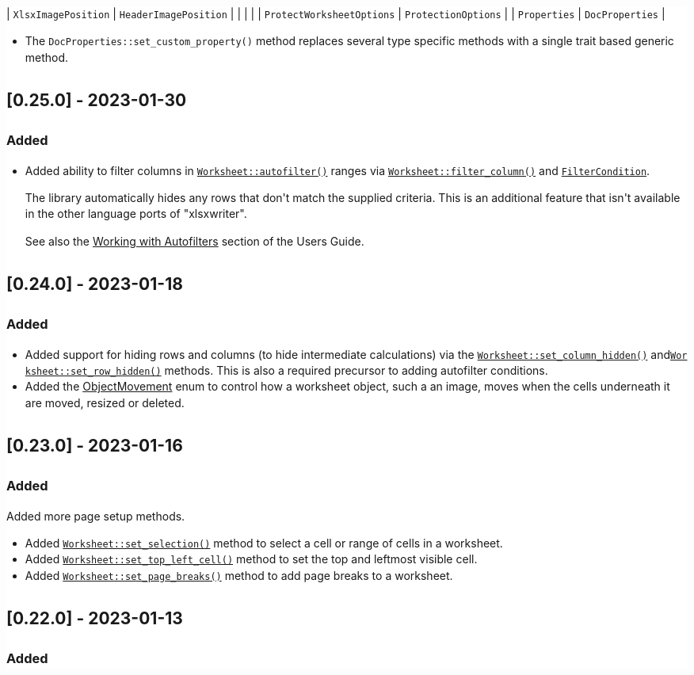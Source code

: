   | `XlsxImagePosition`       | `HeaderImagePosition`  |
  |                           |                        |
  | `ProtectWorksheetOptions` | `ProtectionOptions`    |
  | `Properties`              | `DocProperties`        |


- The `DocProperties::set_custom_property()` method replaces several type
  specific methods with a single trait based generic method.


## [0.25.0] - 2023-01-30

### Added

- Added ability to filter columns in [`Worksheet::autofilter()`] ranges via
  [`Worksheet::filter_column()`] and [`FilterCondition`].

  The library automatically hides any rows that don't match the supplied
  criteria. This is an additional feature that isn't available in the other
  language ports of "xlsxwriter".

  See also the [Working with Autofilters] section of the Users Guide.

[`FilterCondition`]: https://docs.rs/rust_xlsxwriter/latest/rust_xlsxwriter/struct.FilterCondition.html
[Working with Autofilters]: https://rustxlsxwriter.github.io/formulas/autofilters.html
[`Worksheet::autofilter()`]: https://docs.rs/rust_xlsxwriter/latest/rust_xlsxwriter/worksheet/struct.Worksheet.html#method.autofilter
[`Worksheet::filter_column()`]: https://docs.rs/rust_xlsxwriter/latest/rust_xlsxwriter/worksheet/struct.Worksheet.html#method.filter_column


## [0.24.0] - 2023-01-18

### Added

- Added support for hiding rows and columns (to hide intermediate calculations)
  via the [`Worksheet::set_column_hidden()`] and[`Worksheet::set_row_hidden()`]
  methods. This is also a required precursor to adding autofilter conditions.
- Added the [ObjectMovement] enum to control how a worksheet object, such a
  an image, moves when the cells underneath it are moved, resized or deleted.

[ObjectMovement]: https://docs.rs/rust_xlsxwriter/latest/rust_xlsxwriter/enum.ObjectMovement.html
[`Worksheet::set_row_hidden()`]: https://docs.rs/rust_xlsxwriter/latest/rust_xlsxwriter/worksheet/struct.Worksheet.html#method.set_row_hidden
[`Worksheet::set_column_hidden()`]: https://docs.rs/rust_xlsxwriter/latest/rust_xlsxwriter/worksheet/struct.Worksheet.html#method.set_column_hidden

## [0.23.0] - 2023-01-16

### Added

Added more page setup methods.

- Added [`Worksheet::set_selection()`] method to select a cell or range of cells in a worksheet.
- Added [`Worksheet::set_top_left_cell()`] method to set the top and leftmost visible cell.
- Added [`Worksheet::set_page_breaks()`] method to add page breaks to a worksheet.

[`Worksheet::set_selection()`]: https://docs.rs/rust_xlsxwriter/latest/rust_xlsxwriter/worksheet/struct.Worksheet.html#method.set_selection
[`Worksheet::set_page_breaks()`]: https://docs.rs/rust_xlsxwriter/latest/rust_xlsxwriter/worksheet/struct.Worksheet.html#method.set_page_breaks
[`Worksheet::set_top_left_cell()`]: https://docs.rs/rust_xlsxwriter/latest/rust_xlsxwriter/worksheet/struct.Worksheet.html#method.set_top_left_cell


## [0.22.0] - 2023-01-13

### Added


[`Jiff`]: https://docs.rs/jiff/latest/jiff
  [Issue #149]: https://github.com/jmcnamara/rust_xlsxwriter/issues/149
  [Issue #146]: https://github.com/jmcnamara/rust_xlsxwriter/issues/146
  [Request #144]: https://github.com/jmcnamara/rust_xlsxwriter/issues/144
  [`Workbook::set_tempdir()`]: https://docs.rs/rust_xlsxwriter/latest/rust_xlsxwriter/workbook/struct.Workbook.html#method.set_tempdir
  [Issue #141]: https://github.com/jmcnamara/rust_xlsxwriter/issues/141
  [Request #139]: https://github.com/jmcnamara/rust_xlsxwriter/issues/139
  [`Format::merge()`]: https://docs.rs/rust_xlsxwriter/latest/rust_xlsxwriter/struct.Format.html#method.merge
  [Row and Column Formats]: https://docs.rs/rust_xlsxwriter/latest/rust_xlsxwriter/struct.Format.html#row-and-column-formats
  [`utility::quote_sheet_name()`]: https://docs.rs/rust_xlsxwriter/latest/rust_xlsxwriter/utility/fn.quote_sheet_name.html
  [`utility::worksheet_range()`]: https://docs.rs/rust_xlsxwriter/latest/rust_xlsxwriter/utility/fn.worksheet_range.html
  [`utility::worksheet_range_absolute()`]: https://docs.rs/rust_xlsxwriter/latest/rust_xlsxwriter/utility/fn.worksheet_range_absolute.html
  [Grouping and outlining data]: https://docs.rs/rust_xlsxwriter/latest/rust_xlsxwriter/worksheet/index.html#grouping-and-outlining-data
  [`Worksheet::ignore_error()`]: https://docs.rs/rust_xlsxwriter/latest/rust_xlsxwriter/worksheet/struct.Worksheet.html#method.ignore_error
  [`Worksheet::ignore_error_range()`]: https://docs.rs/rust_xlsxwriter/latest/rust_xlsxwriter/worksheet/struct.Worksheet.html#method.ignore_error_range
  [`Worksheet::insert_background_image()`]: https://docs.rs/rust_xlsxwriter/latest/rust_xlsxwriter/worksheet/struct.Worksheet.html#method.insert_background_image
  [a new feature added to Excel]: https://techcommunity.microsoft.com/blog/excelblog/introducing-checkboxes-in-excel/4173561
  [`Worksheet::insert_checkbox()`]: https://docs.rs/rust_xlsxwriter/latest/rust_xlsxwriter/worksheet/struct.Worksheet.html#method.insert_checkbox
  [`Worksheet::set_nan_value()`]: https://docs.rs/rust_xlsxwriter/latest/rust_xlsxwriter/worksheet/struct.Worksheet.html#method.set_nan_value
  [`Worksheet::set_infinity_value()`]: https://docs.rs/rust_xlsxwriter/latest/rust_xlsxwriter/worksheet/struct.Worksheet.html#method.set_infinity_value
  [`Worksheet::set_neg_infinity_value()`]: https://docs.rs/rust_xlsxwriter/latest/rust_xlsxwriter/worksheet/struct.Worksheet.html#method.set_neg_infinity_value
  [`Decimal`]: https://docs.rs/rust_decimal/latest/rust_decimal/struct.Decimal.html
  [Request #127]: https://github.com/jmcnamara/rust_xlsxwriter/issues/127
  [`rust_decimal`]: https://docs.rs/rust_decimal/latest/rust_decimal
  [`Worksheet::autofit_to_max_width()`]: https://docs.rs/rust_xlsxwriter/latest/rust_xlsxwriter/worksheet/struct.Worksheet.html#method.autofit_to_max_width
  [Issue #120]: https://github.com/jmcnamara/rust_xlsxwriter/issues/120
  [Issue #117]: https://github.com/jmcnamara/rust_xlsxwriter/issues/117
  [`IntoFilterData`]: https://docs.rs/rust_xlsxwriter/latest/rust_xlsxwriter/trait.IntoFilterData.html
  [Request #115]: https://github.com/jmcnamara/rust_xlsxwriter/issues/115
  [Issue #114]: https://github.com/jmcnamara/rust_xlsxwriter/issues/114
  [`Worksheet::insert_chart_with_offset()`]: https://docs.rs/rust_xlsxwriter/latest/rust_xlsxwriter/worksheet/struct.Worksheet.html#method.insert_chart_with_offset
  [Issue #113]: https://github.com/jmcnamara/rust_xlsxwriter/issues/113
  [`Workbook::use_zip_large_file()`]: https://docs.rs/rust_xlsxwriter/latest/rust_xlsxwriter/workbook/struct.Workbook.html#method.use_zip_large_file
  [zip.rs]: https://crates.io/crates/zip
  [ZIP64]: https://en.wikipedia.org/wiki/ZIP_(file_format)#ZIP64
  [constant memory]: https://docs.rs/rust_xlsxwriter/latest/rust_xlsxwriter/performance/index.html#constant-memory-mode
  [Chartsheets]: https://docs.rs/rust_xlsxwriter/latest/rust_xlsxwriter/worksheet/index.html#chartsheets
  [`Worksheet::set_cell_format()`]: https://docs.rs/rust_xlsxwriter/latest/rust_xlsxwriter/worksheet/struct.Worksheet.html#method.set_cell_format
  [`Worksheet::set_range_format()`]: https://docs.rs/rust_xlsxwriter/latest/rust_xlsxwriter/worksheet/struct.Worksheet.html#method.set_range_format
  [`Worksheet::write_with_format()`]: https://docs.rs/rust_xlsxwriter/latest/rust_xlsxwriter/worksheet/struct.Worksheet.html#method.write_with_format
  [`Worksheet::set_range_format_with_border()`]: https://docs.rs/rust_xlsxwriter/latest/rust_xlsxwriter/worksheet/struct.Worksheet.html#method.set_range_format_with_border
  [`Worksheet::hide_unused_rows()`]: https://docs.rs/rust_xlsxwriter/latest/rust_xlsxwriter/worksheet/struct.Worksheet.html#method.hide_unused_rows
  [`Worksheet::set_default_row_height()`]: https://docs.rs/rust_xlsxwriter/latest/rust_xlsxwriter/worksheet/struct.Worksheet.html#method.set_default_row_height
   [`ChartLayout`]: https://docs.rs/rust_xlsxwriter/latest/rust_xlsxwriter/chart/struct.ChartLayout.html
   [`ChartSeries::set_secondary_axis()`]: https://docs.rs/rust_xlsxwriter/latest/rust_xlsxwriter/chart/struct.ChartSeries.html#method.set_secondary_axis
  [`worksheet::set_screen_gridlines()`]: https://docs.rs/rust_xlsxwriter/latest/rust_xlsxwriter/worksheet/struct.Worksheet.html#method.set_screen_gridlines
  [Working with Workbooks]: https://docs.rs/rust_xlsxwriter/latest/rust_xlsxwriter/workbook/index.html
  [Working with Worksheets]: https://docs.rs/rust_xlsxwriter/latest/rust_xlsxwriter/worksheet/index.html
  [Working with Sparklines]: https://docs.rs/rust_xlsxwriter/latest/rust_xlsxwriter/sparkline/index.html
  [`worksheet::embed_image()`]: https://docs.rs/rust_xlsxwriter/latest/rust_xlsxwriter/worksheet/struct.Worksheet.html#method.embed_image
  [`worksheet::embed_image_with_format()`]: https://docs.rs/rust_xlsxwriter/latest/rust_xlsxwriter/worksheet/struct.Worksheet.html#method.embed_image_with_format
  [Embedded Images]: https://docs.rs/rust_xlsxwriter/latest/rust_xlsxwriter/cookbook/index.html#insert-images-embedding-an-image-in-a-cell
  [Feature Request #83]: https://github.com/jmcnamara/rust_xlsxwriter/issues/83
  [Feature Request #85]: https://github.com/jmcnamara/rust_xlsxwriter/issues/85
  [`Format`]: https://docs.rs/rust_xlsxwriter/latest/rust_xlsxwriter/struct.Format.html
[`Worksheet::get_serialize_dimensions()`]: https://docs.rs/rust_xlsxwriter/latest/rust_xlsxwriter/worksheet/struct.Worksheet.html#method.get_serialize_dimensions
[`Worksheet::get_serialize_column_dimensions()`]: https://docs.rs/rust_xlsxwriter/latest/rust_xlsxwriter/worksheet/struct.Worksheet.html#method.get_serialize_column_dimensions
[`SerializeFieldOptions::set_table()`]: https://docs.rs/rust_xlsxwriter/latest/rust_xlsxwriter/serializer/struct.SerializeFieldOptions.html#method.set_table
  [Feature Request #66]: https://github.com/jmcnamara/rust_xlsxwriter/issues/66
  [Controlling Excel output via `XlsxSerialize` and struct attributes]: https://docs.rs/rust_xlsxwriter/latest/rust_xlsxwriter/serializer/index.html#controlling-excel-output-via-xlsxserialize-and-struct-attributes
  [Feature Request #72]: https://github.com/jmcnamara/rust_xlsxwriter/issues/72
[Feature Request #63]: https://github.com/jmcnamara/rust_xlsxwriter/issues/63
[Feature Request #64]: https://github.com/jmcnamara/rust_xlsxwriter/issues/64
[Setting serialization headers]: https://docs.rs/rust_xlsxwriter/latest/rust_xlsxwriter/serializer/index.html#setting-serialization-headers
[`CustomSerializeField`]: https://docs.rs/rust_xlsxwriter/latest/rust_xlsxwriter/serializer/struct.CustomSerializeField.html
[Feature Request #62]: https://github.com/jmcnamara/rust_xlsxwriter/issues/62
[`serialize_option_datetime_to_excel()`]: https://docs.rs/rust_xlsxwriter/latest/rust_xlsxwriter/utility/fn.serialize_option_datetime_to_excel.html
  [Working with Serde - Serializing dates and times]: https://docs.rs/rust_xlsxwriter/latest/rust_xlsxwriter/serializer/index.html#serializing-dates-and-times
  [Working with Serde]: https://docs.rs/rust_xlsxwriter/latest/rust_xlsxwriter/serializer/index.html#working-with-serde
[Feature Request #59]: https://github.com/jmcnamara/rust_xlsxwriter/issues/59
[Working with Conditional Formats]: https://docs.rs/rust_xlsxwriter/latest/rust_xlsxwriter/conditional_format/index.html
[`ChartDataTable`]: https://docs.rs/rust_xlsxwriter/latest/rust_xlsxwriter/chart/struct.ChartDataTable.html
[`Chart::set_data_table()`]: https://docs.rs/rust_xlsxwriter/latest/rust_xlsxwriter/chart/struct.Chart.html#method.set_data_table
[`ChartAxis::set_crossing()`]: https://docs.rs/rust_xlsxwriter/latest/rust_xlsxwriter/chart/struct.ChartAxis.html#method.set_crossing
[`ChartAxis::set_label_alignment()`]: https://docs.rs/rust_xlsxwriter/latest/rust_xlsxwriter/chart/struct.ChartAxis.html#method.set_label_alignment
[`ChartAxis::set_display_unit_type()`]: https://docs.rs/rust_xlsxwriter/latest/rust_xlsxwriter/chart/struct.ChartAxis.html#method.set_display_unit_type
[`ChartSeries::set_smooth()`]: https://docs.rs/rust_xlsxwriter/latest/rust_xlsxwriter/chart/struct.ChartSeries.html#method.set_smooth
[`Chart::set_drop_lines()`]: https://docs.rs/rust_xlsxwriter/latest/rust_xlsxwriter/chart/struct.Chart.html#method.set_drop_lines
[`Chart::set_up_down_bars()`]: https://docs.rs/rust_xlsxwriter/latest/rust_xlsxwriter/chart/struct.Chart.html#method.set_up_down_bars
[`Chart::set_high_low_lines()`]: https://docs.rs/rust_xlsxwriter/latest/rust_xlsxwriter/chart/struct.Chart.html#method.set_high_low_lines
[`ChartAxis::set_date_axis()`]: https://docs.rs/rust_xlsxwriter/latest/rust_xlsxwriter/chart/struct.ChartAxis.html#method.set_date_axis
[`ChartAxis::set_text_axis()`]: https://docs.rs/rust_xlsxwriter/latest/rust_xlsxwriter/chart/struct.ChartAxis.html#method.set_text_axis
[`ChartAxis::set_automatic_axis()`]: https://docs.rs/rust_xlsxwriter/latest/rust_xlsxwriter/chart/struct.ChartAxis.html#method.set_automatic_axis
[`ChartAxis::set_min_date()`]: https://docs.rs/rust_xlsxwriter/latest/rust_xlsxwriter/chart/struct.ChartAxis.html#method.set_min_date
[`ChartAxis::set_max_date()`]: https://docs.rs/rust_xlsxwriter/latest/rust_xlsxwriter/chart/struct.ChartAxis.html#method.set_max_date
[`Worksheet::write_row_with_format()`]: https://docs.rs/rust_xlsxwriter/latest/rust_xlsxwriter/worksheet/struct.Worksheet.html#method.write_row_with_format
[`Worksheet::write_column_with_format()`]: https://docs.rs/rust_xlsxwriter/latest/rust_xlsxwriter/worksheet/struct.Worksheet.html#method.write_column_with_format
[Stock Chart]: https://docs.rs/rust_xlsxwriter/latest/rust_xlsxwriter/cookbook/index.html#chart-stock-excel-stock-chart-example
[`ChartErrorBars`]: https://docs.rs/rust_xlsxwriter/latest/rust_xlsxwriter/chart/struct.ChartErrorBars.html
[GitHub Issue #55]: https://github.com/jmcnamara/rust_xlsxwriter/issues/55
[`ChartGradientFill`]: https://docs.rs/rust_xlsxwriter/latest/rust_xlsxwriter/chart/struct.ChartGradientFill.html
[`ChartTrendline::set_label_font`]: https://docs.rs/rust_xlsxwriter/latest/rust_xlsxwriter/chart/struct.ChartTrendline.html#method.set_label_font
[`ChartTrendline::set_label_format`]: https://docs.rs/rust_xlsxwriter/latest/rust_xlsxwriter/chart/struct.ChartTrendline.html#method.set_label_format
[`ChartTrendline`]: https://docs.rs/rust_xlsxwriter/latest/rust_xlsxwriter/chart/struct.ChartTrendline.html
[`Worksheet::set_very_hidden()`]: https://docs.rs/rust_xlsxwriter/latest/rust_xlsxwriter/worksheet/struct.Worksheet.html#method.set_very_hidden
[future functions]: https://docs.rs/rust_xlsxwriter/latest/rust_xlsxwriter/struct.Formula.html#formulas-added-in-excel-2010-and-later
[`Chart::show_hidden_data()`]: https://docs.rs/rust_xlsxwriter/latest/rust_xlsxwriter/chart/struct.Chart.html#method.show_hidden_data
[`Chart::show_empty_cells_as()`]: https://docs.rs/rust_xlsxwriter/latest/rust_xlsxwriter/chart/struct.Chart.html#method.show_empty_cells_as
[`Chart::show_na_as_empty_cell()`]: https://docs.rs/rust_xlsxwriter/latest/rust_xlsxwriter/chart/struct.Chart.html#method.show_na_as_empty_cell
[`TableFunction`]: https://docs.rs/rust_xlsxwriter/latest/rust_xlsxwriter/enum.TableFunction.html
[rust_xlsx_wasm_example]: https://github.com/Clipi-12/rust_xlsx_wasm_example
[`Workbook::save_to_writer()`]: https://docs.rs/rust_xlsxwriter/latest/rust_xlsxwriter/workbook/struct.Workbook.html#method.save_to_writer
  [`polars_excel_writer`]: https://crates.io/crates/polars_excel_writer
[GitHub Issue #51]: https://github.com/jmcnamara/rust_xlsxwriter/issues/51
[`TableColumn::set_format()`]: https://docs.rs/rust_xlsxwriter/latest/rust_xlsxwriter/struct.TableColumn.html#method.set_format
[`TableColumn::set_header_format()`]: https://docs.rs/rust_xlsxwriter/latest/rust_xlsxwriter/struct.TableColumn.html#method.set_header_format
[`cell_range()`]: https://docs.rs/rust_xlsxwriter/latest/rust_xlsxwriter/utility/fn.cell_range.html
[`row_col_to_cell()`]: https://docs.rs/rust_xlsxwriter/latest/rust_xlsxwriter/utility/fn.row_col_to_cell.html
[`cell_range_absolute()`]: https://docs.rs/rust_xlsxwriter/latest/rust_xlsxwriter/utility/fn.cell_range_absolute.html
[`column_number_to_name()`]: https://docs.rs/rust_xlsxwriter/latest/rust_xlsxwriter/utility/fn.column_number_to_name.html
[`column_name_to_number()`]: https://docs.rs/rust_xlsxwriter/latest/rust_xlsxwriter/utility/fn.column_name_to_number.html
[`row_col_to_cell_absolute()`]: https://docs.rs/rust_xlsxwriter/latest/rust_xlsxwriter/utility/fn.row_col_to_cell_absolute.html
[GitHub Issue #45]: https://github.com/jmcnamara/rust_xlsxwriter/issues/45
[GitHub Issue #47]: https://github.com/jmcnamara/rust_xlsxwriter/issues/47
[Tutorial]: https://docs.rs/rust_xlsxwriter/latest/rust_xlsxwriter/tutorial/index.html
[Cookbook]: https://docs.rs/rust_xlsxwriter/latest/rust_xlsxwriter/cookbook/index.html
[`write_datetime()`]: https://docs.rs/rust_xlsxwriter/latest/rust_xlsxwriter/worksheet/struct.Worksheet.html#method.write_datetime
[`write_datetime_with_format()`]: https://docs.rs/rust_xlsxwriter/latest/rust_xlsxwriter/worksheet/struct.Worksheet.html#method.write_datetime_with_format
[`Chrono`]: https://docs.rs/chrono/latest/chrono
[`ExcelDateTime`]: https://docs.rs/rust_xlsxwriter/latest/rust_xlsxwriter/struct.ExcelDateTime.html
[`IntoExcelDateTime`]: https://docs.rs/rust_xlsxwriter/latest/rust_xlsxwriter/trait.IntoExcelDateTime.html
[`Worksheet::write_datetime()`]: https://docs.rs/rust_xlsxwriter/latest/rust_xlsxwriter/worksheet/struct.Worksheet.html#method.write_datetime
[`Table`]: https://docs.rs/rust_xlsxwriter/latest/rust_xlsxwriter/struct.Table.html
[`Worksheet::add_table()`]: https://docs.rs/rust_xlsxwriter/latest/rust_xlsxwriter/worksheet/struct.Worksheet.html#method.add_table
[`Url`]: https://docs.rs/rust_xlsxwriter/latest/rust_xlsxwriter/struct.Url.html
[`Color`]: https://docs.rs/rust_xlsxwriter/latest/rust_xlsxwriter/enum.Color.html
[`Formula`]: https://docs.rs/rust_xlsxwriter/latest/rust_xlsxwriter/struct.Formula.html
[Feature Request #16]: https://github.com/jmcnamara/rust_xlsxwriter/issues/16
[`Worksheet::write()`]: https://docs.rs/rust_xlsxwriter/latest/rust_xlsxwriter/worksheet/struct.Worksheet.html#method.write
[`Worksheet::write_row()`]: https://docs.rs/rust_xlsxwriter/latest/rust_xlsxwriter/worksheet/struct.Worksheet.html#method.write_row
[`Worksheet::write_column()`]: https://docs.rs/rust_xlsxwriter/latest/rust_xlsxwriter/worksheet/struct.Worksheet.html#method.write_column
[`Worksheet::write_row_matrix()`]: https://docs.rs/rust_xlsxwriter/latest/rust_xlsxwriter/worksheet/struct.Worksheet.html#method.write_row_matrix
[`Worksheet::write_column_matrix()`]: https://docs.rs/rust_xlsxwriter/latest/rust_xlsxwriter/worksheet/struct.Worksheet.html#method.write_column_matrix
[`ChartAxis::set_hidden()`]: https://docs.rs/rust_xlsxwriter/latest/rust_xlsxwriter/chart/struct.ChartAxis.html#method.set_hidden
[`ChartAxis::set_label_interval()`]: https://docs.rs/rust_xlsxwriter/latest/rust_xlsxwriter/chart/struct.ChartAxis.html#method.set_label_interval
[`ChartAxis::set_label_position()`]: https://docs.rs/rust_xlsxwriter/latest/rust_xlsxwriter/chart/struct.ChartAxis.html#method.set_label_position
[`ChartAxis::set_log_base()`]: https://docs.rs/rust_xlsxwriter/latest/rust_xlsxwriter/chart/struct.ChartAxis.html#method.set_log_base
[`ChartAxis::set_major_gridlines()`]: https://docs.rs/rust_xlsxwriter/latest/rust_xlsxwriter/chart/struct.ChartAxis.html#method.set_major_gridlines
[`ChartAxis::set_major_gridlines_line()`]: https://docs.rs/rust_xlsxwriter/latest/rust_xlsxwriter/chart/struct.ChartAxis.html#method.set_major_gridlines_line
[`ChartAxis::set_major_tick_type()`]: https://docs.rs/rust_xlsxwriter/latest/rust_xlsxwriter/chart/struct.ChartAxis.html#method.set_major_tick_type
[`ChartAxis::set_major_unit()`]: https://docs.rs/rust_xlsxwriter/latest/rust_xlsxwriter/chart/struct.ChartAxis.html#method.set_major_unit
[`ChartAxis::set_max()`]: https://docs.rs/rust_xlsxwriter/latest/rust_xlsxwriter/chart/struct.ChartAxis.html#method.set_max
[`ChartAxis::set_min()`]: https://docs.rs/rust_xlsxwriter/latest/rust_xlsxwriter/chart/struct.ChartAxis.html#method.set_min
[`ChartAxis::set_minor_gridlines()`]: https://docs.rs/rust_xlsxwriter/latest/rust_xlsxwriter/chart/struct.ChartAxis.html#method.set_minor_gridlines
[`ChartAxis::set_minor_gridlines_line()`]: https://docs.rs/rust_xlsxwriter/latest/rust_xlsxwriter/chart/struct.ChartAxis.html#method.set_minor_gridlines_line
[`ChartAxis::set_minor_tick_type()`]: https://docs.rs/rust_xlsxwriter/latest/rust_xlsxwriter/chart/struct.ChartAxis.html#method.set_minor_tick_type
[`ChartAxis::set_minor_unit()`]: https://docs.rs/rust_xlsxwriter/latest/rust_xlsxwriter/chart/struct.ChartAxis.html#method.set_minor_unit
[`ChartAxis::set_position_between_ticks()`]: https://docs.rs/rust_xlsxwriter/latest/rust_xlsxwriter/chart/struct.ChartAxis.html#method.set_position_between_ticks
[`ChartAxis::set_reverse()`]: https://docs.rs/rust_xlsxwriter/latest/rust_xlsxwriter/chart/struct.ChartAxis.html#method.set_reverse
[`ChartAxis::set_tick_interval()`]: https://docs.rs/rust_xlsxwriter/latest/rust_xlsxwriter/chart/struct.ChartAxis.html#method.set_tick_interval
[`ChartSeries::set_invert_if_negative()`]: https://docs.rs/rust_xlsxwriter/latest/rust_xlsxwriter/chart/struct.ChartSeries.html#method.set_invert_if_negative
[`ChartSeries::set_invert_if_negative_color()`]: https://docs.rs/rust_xlsxwriter/latest/rust_xlsxwriter/chart/struct.ChartSeries.html#method.set_invert_if_negative_color
[`ChartFont`]: https://docs.rs/rust_xlsxwriter/latest/rust_xlsxwriter/chart/struct.ChartFont.html
[`Worksheet::write()`]: https://docs.rs/rust_xlsxwriter/latest/rust_xlsxwriter/worksheet/struct.Worksheet.html#method.write_string
[`Worksheet::write_string()`]: https://docs.rs/rust_xlsxwriter/latest/rust_xlsxwriter/worksheet/struct.Worksheet.html#method.write_string
[GitHub Feature Request #35]: https://github.com/jmcnamara/rust_xlsxwriter/issues/35
[GitHub Issue #29]: https://github.com/jmcnamara/rust_xlsxwriter/issues/29
[GitHub Issue #30]: https://github.com/jmcnamara/rust_xlsxwriter/issues/30
[`ChartDataLabel`]: https://docs.rs/rust_xlsxwriter/latest/rust_xlsxwriter/chart/struct.ChartDataLabel.html
[`Chart::series.set_data_label()`]: https://docs.rs/rust_xlsxwriter/latest/rust_xlsxwriter/chart/struct.ChartSeries.html#method.set_data_label
[`Chart::series.set_custom_data_labels()`]: https://docs.rs/rust_xlsxwriter/latest/rust_xlsxwriter/chart/struct.ChartSeries.html#method.set_custom_data_labels
[GitHub Issue #23]: https://github.com/jmcnamara/rust_xlsxwriter/issues/23
[Performance]: https://rustxlsxwriter.github.io/performance.html
[Pie Chart]: https://rustxlsxwriter.github.io/examples/pie_chart.html
[`ChartPoint`]: https://docs.rs/rust_xlsxwriter/latest/rust_xlsxwriter/chart/struct.ChartPoint.html
[`ChartMarker`]: https://docs.rs/rust_xlsxwriter/latest/rust_xlsxwriter/chart/struct.ChartMarker.html
[`Chart::set_rotation()`]: https://docs.rs/rust_xlsxwriter/latest/rust_xlsxwriter/chart/struct.Chart.html#method.set_rotation
[`Chart::set_hole_size()`]: https://docs.rs/rust_xlsxwriter/latest/rust_xlsxwriter/chart/struct.Chart.html#method.set_hole_size
[`ChartFormat`]: https://docs.rs/rust_xlsxwriter/latest/rust_xlsxwriter/chart/struct.ChartFormat.html
[Chart Fill Pattern]: https://rustxlsxwriter.github.io/examples/chart_pattern.html
[insert_image_to_fit]: https://rustxlsxwriter.github.io/examples/insert_image_to_fit.html
[`Chart::series.set_gap()`]: https://docs.rs/rust_xlsxwriter/latest/rust_xlsxwriter/chart/struct.ChartSeries.html#method.set_gap
[`Chart::series.set_overlap()`]: https://docs.rs/rust_xlsxwriter/latest/rust_xlsxwriter/chart/struct.ChartSeries.html#method.set_overlap
[`Worksheet::insert_image_fit_to_cell()`]: https://docs.rs/rust_xlsxwriter/latest/rust_xlsxwriter/worksheet/struct.Worksheet.html#method.insert_image_fit_to_cell
[`ChartLegend`]: https://docs.rs/rust_xlsxwriter/latest/rust_xlsxwriter/chart/struct.ChartLegend.html
[`Chart`]: https://docs.rs/rust_xlsxwriter/latest/rust_xlsxwriter/chart/struct.Chart.html
[Chart Examples]: https://rustxlsxwriter.github.io/examples/simple_chart.html
[`IntoExcelData`]: https://docs.rs/rust_xlsxwriter/latest/rust_xlsxwriter/worksheet/trait.IntoExcelData.html
[`Worksheet::write()`]: https://docs.rs/rust_xlsxwriter/latest/rust_xlsxwriter/worksheet/struct.Worksheet.html#method.write
[Writing Generic data]: https://rustxlsxwriter.github.io/examples/generic_write.html
[`Worksheet::insert_chart()`]: https://docs.rs/rust_xlsxwriter/latest/rust_xlsxwriter/worksheet/struct.Worksheet.html#method.insert_chart
[Worksheet protection]:  https://rustxlsxwriter.github.io/worksheet/protection.html
[`Worksheet::protect()`]: https://docs.rs/rust_xlsxwriter/latest/rust_xlsxwriter/worksheet/struct.Worksheet.html#method.protect
[`Worksheet::protect_with_options()`]: https://docs.rs/rust_xlsxwriter/latest/rust_xlsxwriter/worksheet/struct.Worksheet.html#method.protect_with_options
[`Workbook::read_only_recommended()`]: https://docs.rs/rust_xlsxwriter/latest/rust_xlsxwriter/workbook/struct.Workbook.html#method.read_only_recommended
[`Worksheet::protect_with_password()`]: https://docs.rs/rust_xlsxwriter/latest/rust_xlsxwriter/worksheet/struct.Worksheet.html#method.protect_with_password
[`DocProperties`]: https://docs.rs/rust_xlsxwriter/latest/rust_xlsxwriter/struct.DocProperties.html
[`workbook::set_properties()`]: https://docs.rs/rust_xlsxwriter/latest/rust_xlsxwriter/workbook/struct.Workbook.html#method.set_properties
[`Worksheet::write_datetime()`]: https://docs.rs/rust_xlsxwriter/latest/rust_xlsxwriter/worksheet/struct.Worksheet.html#method.write_datetime
[Adding Autofilters]: https://rustxlsxwriter.github.io/examples/autofilter.html
[Using defined names]: https://rustxlsxwriter.github.io/examples/defined_names.html
[`Workbook::define_name()`]: https://docs.rs/rust_xlsxwriter/latest/rust_xlsxwriter/workbook/struct.Workbook.html#method.define_name
[Rich strings example]: https://rustxlsxwriter.github.io/examples/rich_strings.html
[`Worksheet::write_rich_string_with_format()`]: https://docs.rs/rust_xlsxwriter/latest/rust_xlsxwriter/worksheet/struct.Worksheet.html#method.write_rich_string_with_format
[`Worksheet::write_rich_string()`]: https://docs.rs/rust_xlsxwriter/latest/rust_xlsxwriter/worksheet/struct.Worksheet.html#method.write_rich_string
[Headers and Footers]: https://rustxlsxwriter.github.io/examples/headers.html
[Adding a watermark]: https://rustxlsxwriter.github.io/examples/watermark.html
[`Worksheet::set_footer_image()`]: https://docs.rs/rust_xlsxwriter/latest/rust_xlsxwriter/worksheet/struct.Worksheet.html#method.set_footer_image
[`Worksheet::set_header_image()`]: https://docs.rs/rust_xlsxwriter/latest/rust_xlsxwriter/worksheet/struct.Worksheet.html#method.set_header_image
[`Image::set_alt_text()`]: https://docs.rs/rust_xlsxwriter/latest/rust_xlsxwriter/struct.Image.html#method.set_alt_text
[`Image::set_decorative()`]: https://docs.rs/rust_xlsxwriter/latest/rust_xlsxwriter/struct.Image.html#method.set_decorative
[`Image::new_from_buffer()`]: https://docs.rs/rust_xlsxwriter/latest/rust_xlsxwriter/struct.Image.html#method.new_from_buffer
[`Image`]: https://docs.rs/rust_xlsxwriter/latest/rust_xlsxwriter/struct.Format.html
[PR #15]: https://github.com/jmcnamara/rust_xlsxwriter/pull/15
[images example]: https://rustxlsxwriter.github.io/examples/images.html
[`Worksheet::insert_image()`]: https://docs.rs/rust_xlsxwriter/latest/rust_xlsxwriter/worksheet/struct.Worksheet.html#method.insert_image
[`Worksheet::insert_image_with_offset()`]: https://docs.rs/rust_xlsxwriter/latest/rust_xlsxwriter/worksheet/struct.Worksheet.html#method.insert_image_with_offset
[hyperlinks example]: https://rustxlsxwriter.github.io/examples/hyperlinks.html
[`Worksheet::write_url()`]: https://docs.rs/rust_xlsxwriter/latest/rust_xlsxwriter/worksheet/struct.Worksheet.html#method.write_url
[`Worksheet::write_url_with_text()`]: https://docs.rs/rust_xlsxwriter/latest/rust_xlsxwriter/worksheet/struct.Worksheet.html#method.write_url_with_text
[`Worksheet::write_url_with_format()`]: https://docs.rs/rust_xlsxwriter/latest/rust_xlsxwriter/worksheet/struct.Worksheet.html#method.write_url_with_format
[`Color`]: https://docs.rs/rust_xlsxwriter/latest/rust_xlsxwriter/enum.Color.html
[Working with Colors]: https://rustxlsxwriter.github.io/colors/intro.html
[`Worksheet::merge_range()`]: https://docs.rs/rust_xlsxwriter/latest/rust_xlsxwriter/worksheet/struct.Worksheet.html#method.merge_range
[`Worksheet::set_active()`]: https://docs.rs/rust_xlsxwriter/latest/rust_xlsxwriter/worksheet/struct.Worksheet.html#method.set_active
[`Worksheet::set_hidden()`]: https://docs.rs/rust_xlsxwriter/latest/rust_xlsxwriter/worksheet/struct.Worksheet.html#method.set_hidden
[`Worksheet::set_selected()`]: https://docs.rs/rust_xlsxwriter/latest/rust_xlsxwriter/worksheet/struct.Worksheet.html#method.set_selected
[`Worksheet::set_tab_color()`]: https://docs.rs/rust_xlsxwriter/latest/rust_xlsxwriter/worksheet/struct.Worksheet.html#method.set_tab_color
[`Worksheet::set_first_tab()`]: https://docs.rs/rust_xlsxwriter/latest/rust_xlsxwriter/worksheet/struct.Worksheet.html#method.set_first_tab
[Working with worksheet tabs]: https://rustxlsxwriter.github.io/worksheet/tabs.html
[app_panes]: https://rustxlsxwriter.github.io/examples/panes.html
[app_autofit]: https://rustxlsxwriter.github.io/examples/autofit.html
[`Worksheet::autofit()`]: https://docs.rs/rust_xlsxwriter/latest/rust_xlsxwriter/worksheet/struct.Worksheet.html#method.autofit
[`Worksheet::set_freeze_panes()`]: https://docs.rs/rust_xlsxwriter/latest/rust_xlsxwriter/worksheet/struct.Worksheet.html#method.set_freeze_panes
[`Workbook::new()`]: https://docs.rs/rust_xlsxwriter/latest/rust_xlsxwriter/workbook/struct.Workbook.html#method.new
[`Worksheet::new()`]: https://docs.rs/rust_xlsxwriter/latest/rust_xlsxwriter/worksheet/struct.Worksheet.html#method.new
[`Workbook::save()`]: https://docs.rs/rust_xlsxwriter/latest/rust_xlsxwriter/workbook/struct.Workbook.html#method.save
[Creating Worksheets]: https://rustxlsxwriter.github.io/worksheet/create.html
[`Workbook::worksheets_mut()`]: https://docs.rs/rust_xlsxwriter/latest/rust_xlsxwriter/workbook/struct.Workbook.html#method.worksheets_mut
[`Workbook::push_worksheet()`]: https://docs.rs/rust_xlsxwriter/latest/rust_xlsxwriter/workbook/struct.Workbook.html#method.push_worksheet
[`Workbook::worksheet_from_name()`]: https://docs.rs/rust_xlsxwriter/latest/rust_xlsxwriter/workbook/struct.Workbook.html#method.worksheet_from_name
[`Workbook::worksheet_from_index()`]: https://docs.rs/rust_xlsxwriter/latest/rust_xlsxwriter/workbook/struct.Workbook.html#method.worksheet_from_index
[`Worksheet::set_portrait()`]: https://docs.rs/rust_xlsxwriter/latest/rust_xlsxwriter/worksheet/struct.Worksheet.html#method.set_portrait
[`Worksheet::set_landscape()`]: https://docs.rs/rust_xlsxwriter/latest/rust_xlsxwriter/worksheet/struct.Worksheet.html#method.set_landscape
[`Worksheet::set_print_scale()`]: https://docs.rs/rust_xlsxwriter/latest/rust_xlsxwriter/worksheet/struct.Worksheet.html#method.set_print_scale
[`Worksheet::set_print_fit_to_pages()`]: https://docs.rs/rust_xlsxwriter/latest/rust_xlsxwriter/worksheet/struct.Worksheet.html#method.set_print_fit_to_pages
[`Worksheet::set_print_first_page_number()`]: https://docs.rs/rust_xlsxwriter/latest/rust_xlsxwriter/worksheet/struct.Worksheet.html#method.set_print_first_page_number
[`Worksheet::set_margins()`]: https://docs.rs/rust_xlsxwriter/latest/rust_xlsxwriter/worksheet/struct.Worksheet.html#method.set_margins
[`Worksheet::set_print_center_horizontally()`]: https://docs.rs/rust_xlsxwriter/latest/rust_xlsxwriter/worksheet/struct.Worksheet.html#method.set_print_center_horizontally
[`Worksheet::set_print_center_vertically()`]: https://docs.rs/rust_xlsxwriter/latest/rust_xlsxwriter/worksheet/struct.Worksheet.html#method.set_print_center_vertically
[`Worksheet::set_header()`]: https://docs.rs/rust_xlsxwriter/latest/rust_xlsxwriter/worksheet/struct.Worksheet.html#method.set_header
[`Worksheet::set_footer()`]: https://docs.rs/rust_xlsxwriter/latest/rust_xlsxwriter/worksheet/struct.Worksheet.html#method.set_footer
[`Worksheet::set_header_footer_scale_with_doc()`]: https://docs.rs/rust_xlsxwriter/latest/rust_xlsxwriter/worksheet/struct.Worksheet.html#method.set_header_footer_scale_with_doc
[`Worksheet::set_header_footer_align_with_page()`]: https://docs.rs/rust_xlsxwriter/latest/rust_xlsxwriter/worksheet/struct.Worksheet.html#method.set_header_footer_align_with_page
[`Worksheet::set_print_area()`]: https://docs.rs/rust_xlsxwriter/latest/rust_xlsxwriter/worksheet/struct.Worksheet.html#method.set_print_area
[`Worksheet::set_repeat_rows()`]: https://docs.rs/rust_xlsxwriter/latest/rust_xlsxwriter/worksheet/struct.Worksheet.html#method.set_repeat_rows
[`Worksheet::set_repeat_columns()`]: https://docs.rs/rust_xlsxwriter/latest/rust_xlsxwriter/worksheet/struct.Worksheet.html#method.set_repeat_columns
[`Worksheet::set_print_gridlines()`]: https://docs.rs/rust_xlsxwriter/latest/rust_xlsxwriter/worksheet/struct.Worksheet.html#method.set_print_gridlines
[`Worksheet::set_print_black_and_white()`]: https://docs.rs/rust_xlsxwriter/latest/rust_xlsxwriter/worksheet/struct.Worksheet.html#method.set_print_black_and_white
[`Worksheet::set_print_draft()`]: https://docs.rs/rust_xlsxwriter/latest/rust_xlsxwriter/worksheet/struct.Worksheet.html#method.set_print_draft
[`Worksheet::set_print_headings()`]: https://docs.rs/rust_xlsxwriter/latest/rust_xlsxwriter/worksheet/struct.Worksheet.html#method.set_print_headings
[`Worksheet::set_page_order()`]: https://docs.rs/rust_xlsxwriter/latest/rust_xlsxwriter/worksheet/struct.Worksheet.html#method.set_page_order
[GitHub Issue #6]: https://github.com/jmcnamara/rust_xlsxwriter/issues/6
[`Worksheet::set_header()`]: https://docs.rs/rust_xlsxwriter/latest/rust_xlsxwriter/worksheet/struct.Worksheet.html#method.set_header
[`Worksheet::set_footer()`]: https://docs.rs/rust_xlsxwriter/latest/rust_xlsxwriter/worksheet/struct.Worksheet.html#method.set_footer
[`Worksheet::set_margins()`]: https://docs.rs/rust_xlsxwriter/latest/rust_xlsxwriter/worksheet/struct.Worksheet.html#method.set_margins
[Adding Headers and Footers]: https://rustxlsxwriter.github.io/worksheet/headers.html
[`Worksheet::set_zoom()`]: https://docs.rs/rust_xlsxwriter/latest/rust_xlsxwriter/worksheet/struct.Worksheet.html#method.set_zoom
[`Worksheet::set_paper_size()`]: https://docs.rs/rust_xlsxwriter/latest/rust_xlsxwriter/worksheet/struct.Worksheet.html#method.set_paper_size
[`Worksheet::set_page_order()`]: https://docs.rs/rust_xlsxwriter/latest/rust_xlsxwriter/worksheet/struct.Worksheet.html#method.set_page_order
[`Worksheet::set_landscape()`]: https://docs.rs/rust_xlsxwriter/latest/rust_xlsxwriter/worksheet/struct.Worksheet.html#method.set_landscape
[`Worksheet::set_view_page_layout()`]: https://docs.rs/rust_xlsxwriter/latest/rust_xlsxwriter/worksheet/struct.Worksheet.html#method.set_view_page_layout
[`Worksheet::set_view_page_break_preview()`]: https://docs.rs/rust_xlsxwriter/latest/rust_xlsxwriter/worksheet/struct.Worksheet.html#method.set_view_page_break_preview
[`Worksheet::write_array()`]: https://docs.rs/rust_xlsxwriter/latest/rust_xlsxwriter/worksheet/struct.Worksheet.html#method.write_array_formula
[`Worksheet::write_dynamic_array_formula_with_format()`]: https://docs.rs/rust_xlsxwriter/latest/rust_xlsxwriter/worksheet/struct.Worksheet.html#method.write_dynamic_array_formula
[Dynamic Array support]: https://rustxlsxwriter.github.io/formulas/dynamic_arrays.html
[`Worksheet::write_boolean_with_format()`]: https://docs.rs/rust_xlsxwriter/latest/rust_xlsxwriter/worksheet/struct.Worksheet.html#method.write_boolean